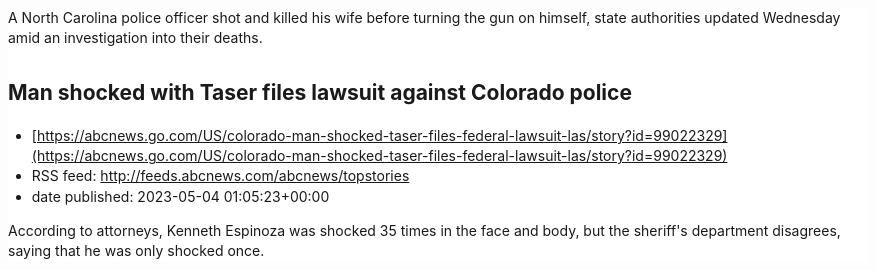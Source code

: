 A North Carolina police officer shot and killed his wife before turning the gun on himself, state authorities updated Wednesday amid an investigation into their deaths.

## Man shocked with Taser files lawsuit against Colorado police
 - [https://abcnews.go.com/US/colorado-man-shocked-taser-files-federal-lawsuit-las/story?id=99022329](https://abcnews.go.com/US/colorado-man-shocked-taser-files-federal-lawsuit-las/story?id=99022329)
 - RSS feed: http://feeds.abcnews.com/abcnews/topstories
 - date published: 2023-05-04 01:05:23+00:00

According to attorneys, Kenneth Espinoza was shocked 35 times in the face and body, but the sheriff's department disagrees, saying that he was only shocked once.

